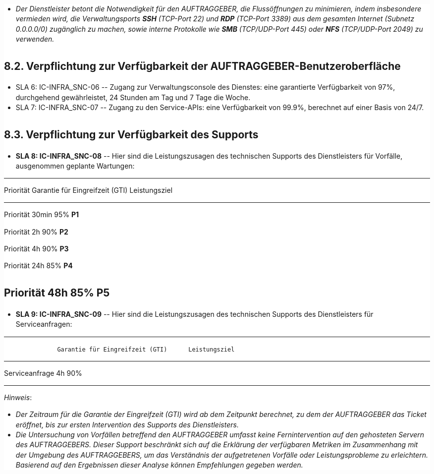 -   *Der Dienstleister betont die Notwendigkeit für den AUFTRAGGEBER,
    die Flussöffnungen zu minimieren, indem insbesondere vermieden wird,
    die Verwaltungsports **SSH** (TCP-Port 22) und **RDP** (TCP-Port 3389)
    aus dem gesamten Internet (Subnetz 0.0.0.0/0) zugänglich zu machen,
    sowie interne Protokolle wie **SMB** (TCP/UDP-Port 445) oder **NFS**
    (TCP/UDP-Port 2049) zu verwenden.*

## 8.2. Verpflichtung zur Verfügbarkeit der AUFTRAGGEBER-Benutzeroberfläche

-   SLA 6: IC-INFRA_SNC-06 -- Zugang zur Verwaltungsconsole des Dienstes:
    eine garantierte Verfügbarkeit von 97%, durchgehend gewährleistet, 24
    Stunden am Tag und 7 Tage die Woche.
-   SLA 7: IC-INFRA_SNC-07 -- Zugang zu den Service-APIs:
    eine Verfügbarkeit von 99.9%, berechnet auf einer Basis von 24/7.

## 8.3. Verpflichtung zur Verfügbarkeit des Supports

-   **SLA 8: IC-INFRA_SNC-08** -- Hier sind die Leistungszusagen des technischen
    Supports des Dienstleisters für Vorfälle, ausgenommen geplante Wartungen:

  ------------------------------------------------------------------------
  Priorität       Garantie für Eingreifzeit (GTI)         Leistungsziel
  -------------- ----------------------------------- ---------------------
  Priorität       30min                                95%
  **P1**                                             

  Priorität       2h                                  90%
  **P2**                                             

  Priorität       4h                                  90%
  **P3**                                             

  Priorität       24h                                 85%
  **P4**                                             

  Priorität       48h                                 85%
  **P5**                                             
  ------------------------------------------------------------------------

-   **SLA 9: IC-INFRA_SNC-09** -- Hier sind die Leistungszusagen des technischen
    Supports des Dienstleisters für Serviceanfragen:

  ------------------------------------------------------------------------
                   Garantie für Eingreifzeit (GTI)      Leistungsziel
  ---------------- ---------------------------------- --------------------
  Serviceanfrage    4h                                  90%
                                                       
  ------------------------------------------------------------------------

*Hinweis*:

-   *Der Zeitraum für die Garantie der Eingreifzeit (GTI) wird ab dem Zeitpunkt berechnet,
    zu dem der AUFTRAGGEBER das Ticket eröffnet, bis zur ersten Intervention des Supports
    des Dienstleisters.*
-   *Die Untersuchung von Vorfällen betreffend den AUFTRAGGEBER umfasst
    keine Fernintervention auf den gehosteten Servern des AUFTRAGGEBERS.
    Dieser Support beschränkt sich auf die Erklärung der verfügbaren
    Metriken im Zusammenhang mit der Umgebung des AUFTRAGGEBERS, um das
    Verständnis der aufgetretenen Vorfälle oder Leistungsprobleme zu
    erleichtern. Basierend auf den Ergebnissen dieser Analyse können Empfehlungen
    gegeben werden.*
